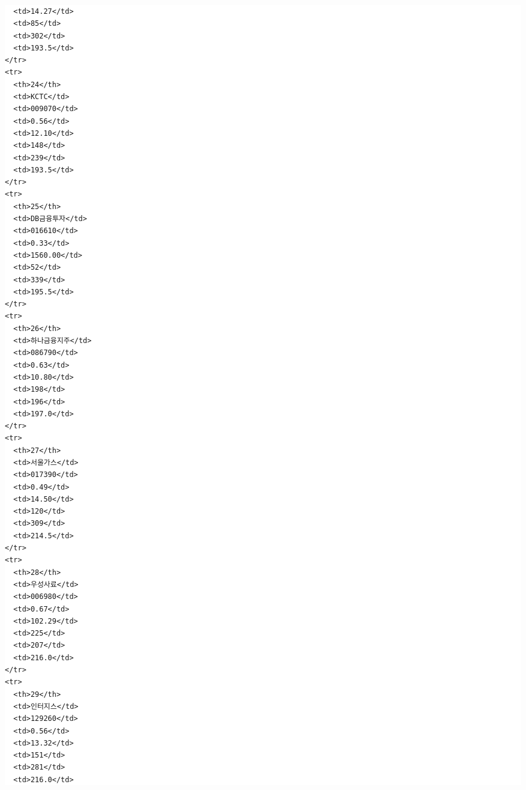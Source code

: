       <td>14.27</td>
      <td>85</td>
      <td>302</td>
      <td>193.5</td>
    </tr>
    <tr>
      <th>24</th>
      <td>KCTC</td>
      <td>009070</td>
      <td>0.56</td>
      <td>12.10</td>
      <td>148</td>
      <td>239</td>
      <td>193.5</td>
    </tr>
    <tr>
      <th>25</th>
      <td>DB금융투자</td>
      <td>016610</td>
      <td>0.33</td>
      <td>1560.00</td>
      <td>52</td>
      <td>339</td>
      <td>195.5</td>
    </tr>
    <tr>
      <th>26</th>
      <td>하나금융지주</td>
      <td>086790</td>
      <td>0.63</td>
      <td>10.80</td>
      <td>198</td>
      <td>196</td>
      <td>197.0</td>
    </tr>
    <tr>
      <th>27</th>
      <td>서울가스</td>
      <td>017390</td>
      <td>0.49</td>
      <td>14.50</td>
      <td>120</td>
      <td>309</td>
      <td>214.5</td>
    </tr>
    <tr>
      <th>28</th>
      <td>우성사료</td>
      <td>006980</td>
      <td>0.67</td>
      <td>102.29</td>
      <td>225</td>
      <td>207</td>
      <td>216.0</td>
    </tr>
    <tr>
      <th>29</th>
      <td>인터지스</td>
      <td>129260</td>
      <td>0.56</td>
      <td>13.32</td>
      <td>151</td>
      <td>281</td>
      <td>216.0</td>